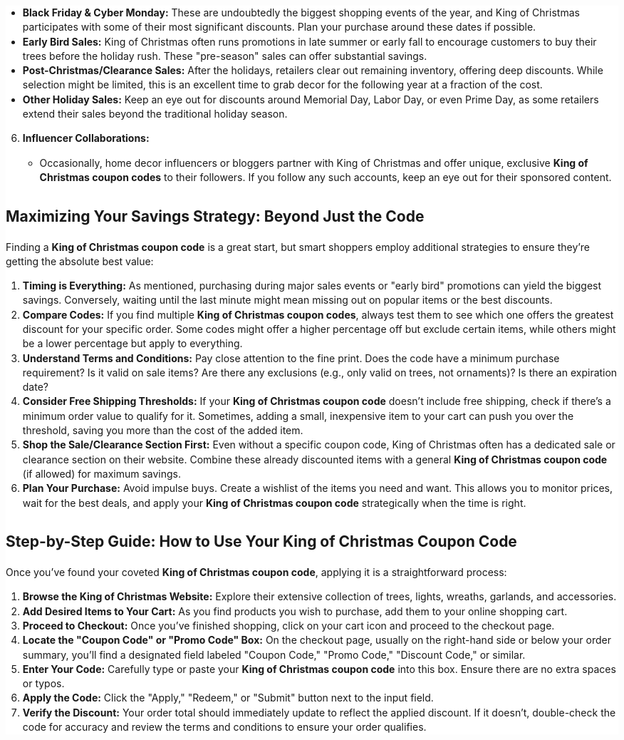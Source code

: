    * **Black Friday & Cyber Monday:** These are undoubtedly the biggest shopping events of the year, and King of Christmas participates with some of their most significant discounts. Plan your purchase around these dates if possible.
   * **Early Bird Sales:** King of Christmas often runs promotions in late summer or early fall to encourage customers to buy their trees before the holiday rush. These "pre-season" sales can offer substantial savings.
   * **Post-Christmas/Clearance Sales:** After the holidays, retailers clear out remaining inventory, offering deep discounts. While selection might be limited, this is an excellent time to grab decor for the following year at a fraction of the cost.
   * **Other Holiday Sales:** Keep an eye out for discounts around Memorial Day, Labor Day, or even Prime Day, as some retailers extend their sales beyond the traditional holiday season.
6. **Influencer Collaborations:**

   * Occasionally, home decor influencers or bloggers partner with King of Christmas and offer unique, exclusive **King of Christmas coupon codes** to their followers. If you follow any such accounts, keep an eye out for their sponsored content.

Maximizing Your Savings Strategy: Beyond Just the Code
------------------------------------------------------

Finding a **King of Christmas coupon code** is a great start, but smart shoppers employ additional strategies to ensure they’re getting the absolute best value:

1. **Timing is Everything:** As mentioned, purchasing during major sales events or "early bird" promotions can yield the biggest savings. Conversely, waiting until the last minute might mean missing out on popular items or the best discounts.
2. **Compare Codes:** If you find multiple **King of Christmas coupon codes**, always test them to see which one offers the greatest discount for your specific order. Some codes might offer a higher percentage off but exclude certain items, while others might be a lower percentage but apply to everything.
3. **Understand Terms and Conditions:** Pay close attention to the fine print. Does the code have a minimum purchase requirement? Is it valid on sale items? Are there any exclusions (e.g., only valid on trees, not ornaments)? Is there an expiration date?
4. **Consider Free Shipping Thresholds:** If your **King of Christmas coupon code** doesn’t include free shipping, check if there’s a minimum order value to qualify for it. Sometimes, adding a small, inexpensive item to your cart can push you over the threshold, saving you more than the cost of the added item.
5. **Shop the Sale/Clearance Section First:** Even without a specific coupon code, King of Christmas often has a dedicated sale or clearance section on their website. Combine these already discounted items with a general **King of Christmas coupon code** (if allowed) for maximum savings.
6. **Plan Your Purchase:** Avoid impulse buys. Create a wishlist of the items you need and want. This allows you to monitor prices, wait for the best deals, and apply your **King of Christmas coupon code** strategically when the time is right.

Step-by-Step Guide: How to Use Your King of Christmas Coupon Code
-----------------------------------------------------------------

Once you’ve found your coveted **King of Christmas coupon code**, applying it is a straightforward process:

1. **Browse the King of Christmas Website:** Explore their extensive collection of trees, lights, wreaths, garlands, and accessories.
2. **Add Desired Items to Your Cart:** As you find products you wish to purchase, add them to your online shopping cart.
3. **Proceed to Checkout:** Once you’ve finished shopping, click on your cart icon and proceed to the checkout page.
4. **Locate the "Coupon Code" or "Promo Code" Box:** On the checkout page, usually on the right-hand side or below your order summary, you’ll find a designated field labeled "Coupon Code," "Promo Code," "Discount Code," or similar.
5. **Enter Your Code:** Carefully type or paste your **King of Christmas coupon code** into this box. Ensure there are no extra spaces or typos.
6. **Apply the Code:** Click the "Apply," "Redeem," or "Submit" button next to the input field.
7. **Verify the Discount:** Your order total should immediately update to reflect the applied discount. If it doesn’t, double-check the code for accuracy and review the terms and conditions to ensure your order qualifies.